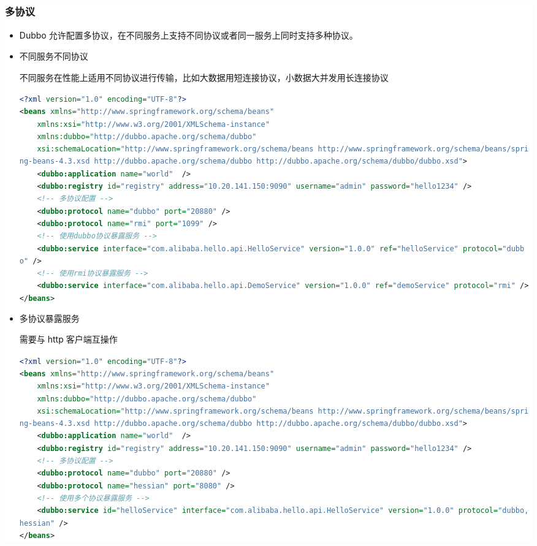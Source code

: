 ### **多协议**

- Dubbo 允许配置多协议，在不同服务上支持不同协议或者同一服务上同时支持多种协议。

- 不同服务不同协议

  不同服务在性能上适用不同协议进行传输，比如大数据用短连接协议，小数据大并发用长连接协议

  ```xml
  <?xml version="1.0" encoding="UTF-8"?>
  <beans xmlns="http://www.springframework.org/schema/beans"
      xmlns:xsi="http://www.w3.org/2001/XMLSchema-instance"
      xmlns:dubbo="http://dubbo.apache.org/schema/dubbo"
      xsi:schemaLocation="http://www.springframework.org/schema/beans http://www.springframework.org/schema/beans/spring-beans-4.3.xsd http://dubbo.apache.org/schema/dubbo http://dubbo.apache.org/schema/dubbo/dubbo.xsd"> 
      <dubbo:application name="world"  />
      <dubbo:registry id="registry" address="10.20.141.150:9090" username="admin" password="hello1234" />
      <!-- 多协议配置 -->
      <dubbo:protocol name="dubbo" port="20880" />
      <dubbo:protocol name="rmi" port="1099" />
      <!-- 使用dubbo协议暴露服务 -->
      <dubbo:service interface="com.alibaba.hello.api.HelloService" version="1.0.0" ref="helloService" protocol="dubbo" />
      <!-- 使用rmi协议暴露服务 -->
      <dubbo:service interface="com.alibaba.hello.api.DemoService" version="1.0.0" ref="demoService" protocol="rmi" /> 
  </beans>
  ```

- 多协议暴露服务

  需要与 http 客户端互操作

  ```xml
  <?xml version="1.0" encoding="UTF-8"?>
  <beans xmlns="http://www.springframework.org/schema/beans"
      xmlns:xsi="http://www.w3.org/2001/XMLSchema-instance"
      xmlns:dubbo="http://dubbo.apache.org/schema/dubbo"
      xsi:schemaLocation="http://www.springframework.org/schema/beans http://www.springframework.org/schema/beans/spring-beans-4.3.xsd http://dubbo.apache.org/schema/dubbo http://dubbo.apache.org/schema/dubbo/dubbo.xsd">
      <dubbo:application name="world"  />
      <dubbo:registry id="registry" address="10.20.141.150:9090" username="admin" password="hello1234" />
      <!-- 多协议配置 -->
      <dubbo:protocol name="dubbo" port="20880" />
      <dubbo:protocol name="hessian" port="8080" />
      <!-- 使用多个协议暴露服务 -->
      <dubbo:service id="helloService" interface="com.alibaba.hello.api.HelloService" version="1.0.0" protocol="dubbo,hessian" />
  </beans>
  ```
